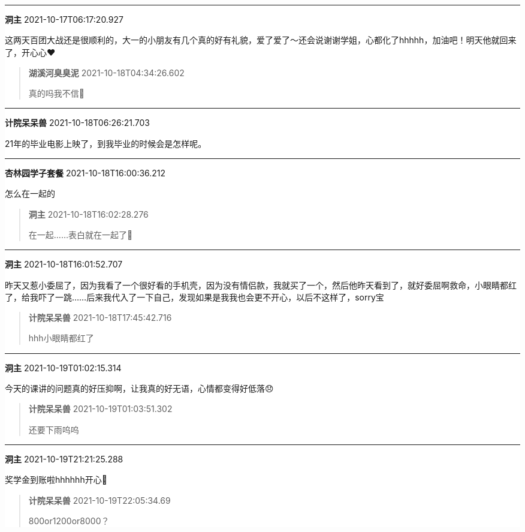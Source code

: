 
---

**洞主** 2021-10-17T06:17:20.927

这两天百团大战还是很顺利的，大一的小朋友有几个真的好有礼貌，爱了爱了～还会说谢谢学姐，心都化了hhhhh，加油吧！明天他就回来了，开心心♥️

> **湖溪河臭臭泥** 2021-10-18T04:34:26.602
> 
> 真的吗我不信🤣


---

**计院呆呆兽** 2021-10-18T06:26:21.703

21年的毕业电影上映了，到我毕业的时候会是怎样呢。

---

**杏林园学子套餐** 2021-10-18T16:00:36.212

怎么在一起的

> **洞主** 2021-10-18T16:02:28.276
> 
> 在一起……表白就在一起了🤣


---

**洞主** 2021-10-18T16:01:52.707

昨天又惹小委屈了，因为我看了一个很好看的手机壳，因为没有情侣款，我就买了一个，然后他昨天看到了，就好委屈啊救命，小眼睛都红了，给我吓了一跳……后来我代入了一下自己，发现如果是我我也会更不开心，以后不这样了，sorry宝

> **计院呆呆兽** 2021-10-18T17:45:42.716
> 
> hhh小眼睛都红了


---

**洞主** 2021-10-19T01:02:15.314

今天的课讲的问题真的好压抑啊，让我真的好无语，心情都变得好低落😞

> **计院呆呆兽** 2021-10-19T01:03:51.302
> 
> 还要下雨呜呜


---

**洞主** 2021-10-19T21:21:25.288

奖学金到账啦hhhhhh开心🥳

> **计院呆呆兽** 2021-10-19T22:05:34.69
> 
> 800or1200or8000？
